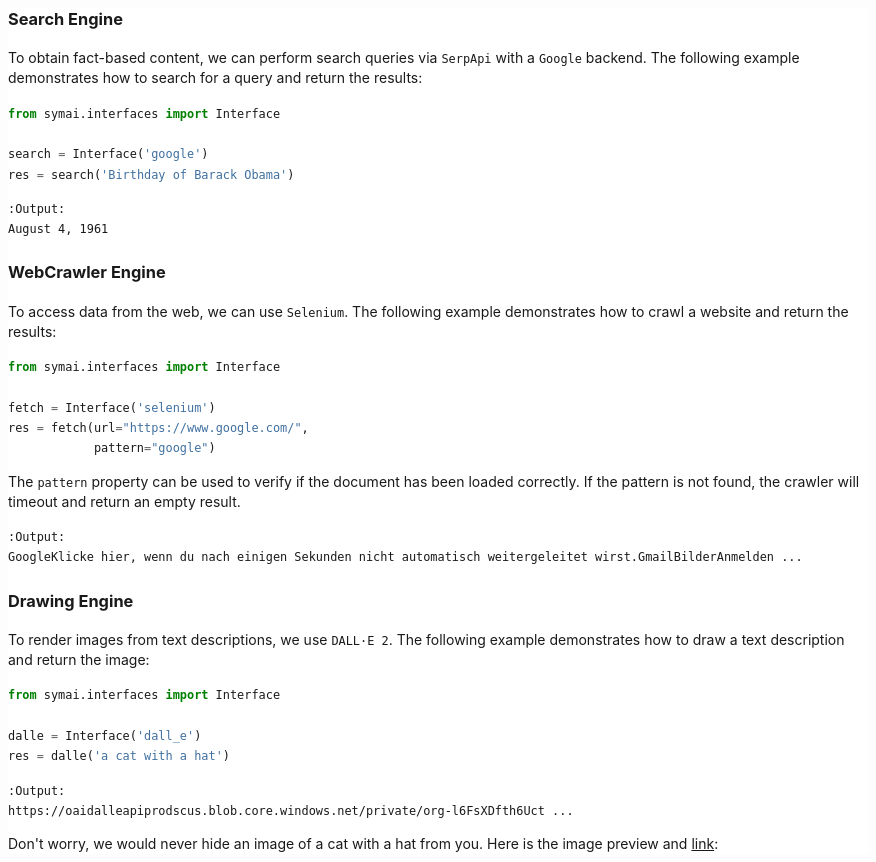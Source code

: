 
### Search Engine

To obtain fact-based content, we can perform search queries via `SerpApi` with a `Google` backend. The following example demonstrates how to search for a query and return the results:

```python
from symai.interfaces import Interface

search = Interface('google')
res = search('Birthday of Barack Obama')
```

```bash
:Output:
August 4, 1961
```

### WebCrawler Engine

To access data from the web, we can use `Selenium`. The following example demonstrates how to crawl a website and return the results:

```python
from symai.interfaces import Interface

fetch = Interface('selenium')
res = fetch(url="https://www.google.com/",
            pattern="google")
```
The `pattern` property can be used to verify if the document has been loaded correctly. If the pattern is not found, the crawler will timeout and return an empty result.

```bash
:Output:
GoogleKlicke hier, wenn du nach einigen Sekunden nicht automatisch weitergeleitet wirst.GmailBilderAnmelden ...
```

### Drawing Engine

To render images from text descriptions, we use `DALL·E 2`. The following example demonstrates how to draw a text description and return the image:

```python
from symai.interfaces import Interface

dalle = Interface('dall_e')
res = dalle('a cat with a hat')
```

```bash
:Output:
https://oaidalleapiprodscus.blob.core.windows.net/private/org-l6FsXDfth6Uct ...
```

Don't worry, we would never hide an image of a cat with a hat from you. Here is the image preview and [link](https://raw.githubusercontent.com/Xpitfire/symbolicai/main/assets/images/cat.jpg):
